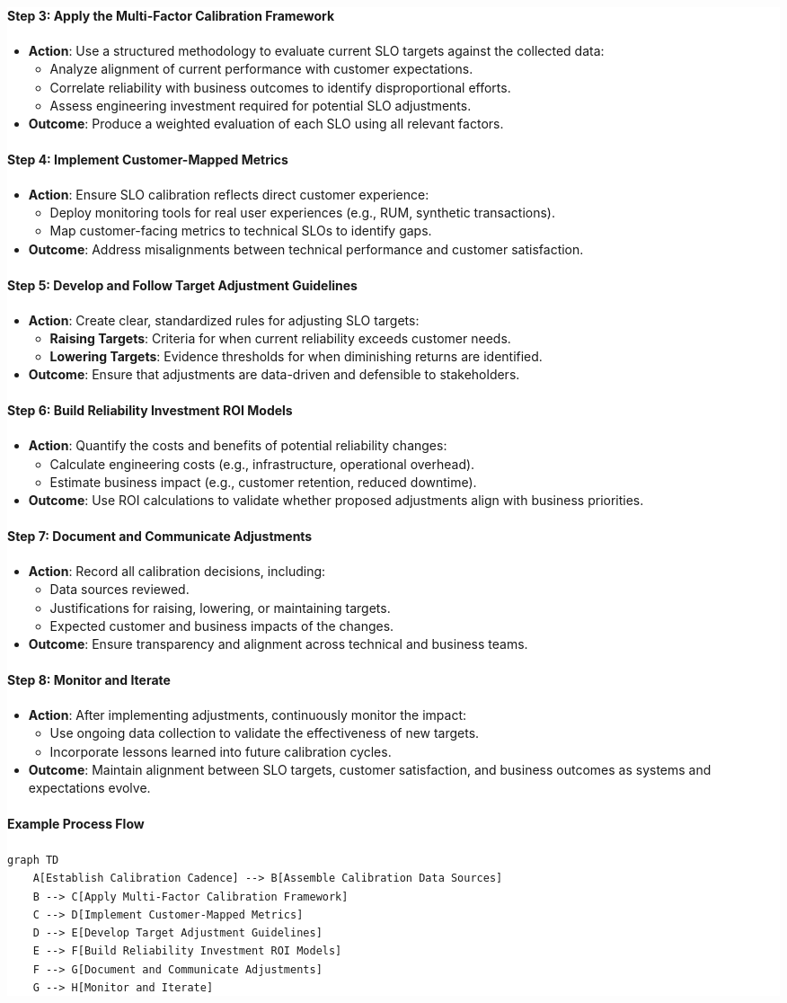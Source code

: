 #### Step 3: Apply the Multi-Factor Calibration Framework

- **Action**: Use a structured methodology to evaluate current SLO targets against the collected data:
  - Analyze alignment of current performance with customer expectations.
  - Correlate reliability with business outcomes to identify disproportional efforts.
  - Assess engineering investment required for potential SLO adjustments.
- **Outcome**: Produce a weighted evaluation of each SLO using all relevant factors.

#### Step 4: Implement Customer-Mapped Metrics

- **Action**: Ensure SLO calibration reflects direct customer experience:
  - Deploy monitoring tools for real user experiences (e.g., RUM, synthetic transactions).
  - Map customer-facing metrics to technical SLOs to identify gaps.
- **Outcome**: Address misalignments between technical performance and customer satisfaction.

#### Step 5: Develop and Follow Target Adjustment Guidelines

- **Action**: Create clear, standardized rules for adjusting SLO targets:
  - **Raising Targets**: Criteria for when current reliability exceeds customer needs.
  - **Lowering Targets**: Evidence thresholds for when diminishing returns are identified.
- **Outcome**: Ensure that adjustments are data-driven and defensible to stakeholders.

#### Step 6: Build Reliability Investment ROI Models

- **Action**: Quantify the costs and benefits of potential reliability changes:
  - Calculate engineering costs (e.g., infrastructure, operational overhead).
  - Estimate business impact (e.g., customer retention, reduced downtime).
- **Outcome**: Use ROI calculations to validate whether proposed adjustments align with business priorities.

#### Step 7: Document and Communicate Adjustments

- **Action**: Record all calibration decisions, including:
  - Data sources reviewed.
  - Justifications for raising, lowering, or maintaining targets.
  - Expected customer and business impacts of the changes.
- **Outcome**: Ensure transparency and alignment across technical and business teams.

#### Step 8: Monitor and Iterate

- **Action**: After implementing adjustments, continuously monitor the impact:
  - Use ongoing data collection to validate the effectiveness of new targets.
  - Incorporate lessons learned into future calibration cycles.
- **Outcome**: Maintain alignment between SLO targets, customer satisfaction, and business outcomes as systems and expectations evolve.

#### Example Process Flow

```mermaid
graph TD
    A[Establish Calibration Cadence] --> B[Assemble Calibration Data Sources]
    B --> C[Apply Multi-Factor Calibration Framework]
    C --> D[Implement Customer-Mapped Metrics]
    D --> E[Develop Target Adjustment Guidelines]
    E --> F[Build Reliability Investment ROI Models]
    F --> G[Document and Communicate Adjustments]
    G --> H[Monitor and Iterate]
```
